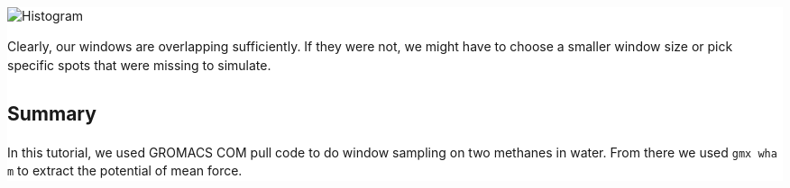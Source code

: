 ![Histogram](histo.png)

Clearly, our windows are overlapping sufficiently. If they were not, we might
have to choose a smaller window size or pick specific spots that were missing to
simulate.

## Summary

In this tutorial, we used GROMACS COM pull code to do window sampling on two
methanes in water. From there we used `gmx wham` to extract the potential of
mean force.

